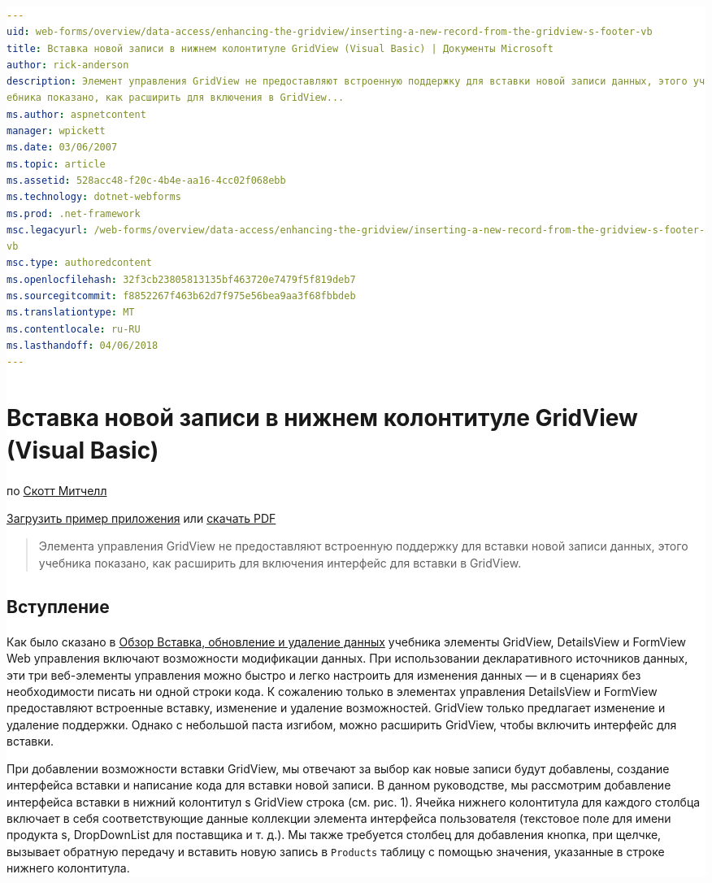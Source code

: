 ```yaml
---
uid: web-forms/overview/data-access/enhancing-the-gridview/inserting-a-new-record-from-the-gridview-s-footer-vb
title: Вставка новой записи в нижнем колонтитуле GridView (Visual Basic) | Документы Microsoft
author: rick-anderson
description: Элемент управления GridView не предоставляют встроенную поддержку для вставки новой записи данных, этого учебника показано, как расширить для включения в GridView...
ms.author: aspnetcontent
manager: wpickett
ms.date: 03/06/2007
ms.topic: article
ms.assetid: 528acc48-f20c-4b4e-aa16-4cc02f068ebb
ms.technology: dotnet-webforms
ms.prod: .net-framework
msc.legacyurl: /web-forms/overview/data-access/enhancing-the-gridview/inserting-a-new-record-from-the-gridview-s-footer-vb
msc.type: authoredcontent
ms.openlocfilehash: 32f3cb23805813135bf463720e7479f5f819deb7
ms.sourcegitcommit: f8852267f463b62d7f975e56bea9aa3f68fbbdeb
ms.translationtype: MT
ms.contentlocale: ru-RU
ms.lasthandoff: 04/06/2018
---
```

<a name="inserting-a-new-record-from-the-gridviews-footer-vb"></a>Вставка новой записи в нижнем колонтитуле GridView (Visual Basic)
====================
по [Скотт Митчелл](https://twitter.com/ScottOnWriting)

[Загрузить пример приложения](http://download.microsoft.com/download/4/a/7/4a7a3b18-d80e-4014-8e53-a6a2427f0d93/ASPNET_Data_Tutorial_53_VB.exe) или [скачать PDF](inserting-a-new-record-from-the-gridview-s-footer-vb/_static/datatutorial53vb1.pdf)

> Элемента управления GridView не предоставляют встроенную поддержку для вставки новой записи данных, этого учебника показано, как расширить для включения интерфейс для вставки в GridView.


## <a name="introduction"></a>Вступление

Как было сказано в [Обзор Вставка, обновление и удаление данных](../editing-inserting-and-deleting-data/an-overview-of-inserting-updating-and-deleting-data-vb.md) учебника элементы GridView, DetailsView и FormView Web управления включают возможности модификации данных. При использовании декларативного источников данных, эти три веб-элементы управления можно быстро и легко настроить для изменения данных — и в сценариях без необходимости писать ни одной строки кода. К сожалению только в элементах управления DetailsView и FormView предоставляют встроенные вставку, изменение и удаление возможностей. GridView только предлагает изменение и удаление поддержки. Однако с небольшой паста изгибом, можно расширить GridView, чтобы включить интерфейс для вставки.

При добавлении возможности вставки GridView, мы отвечают за выбор как новые записи будут добавлены, создание интерфейса вставки и написание кода для вставки новой записи. В данном руководстве, мы рассмотрим добавление интерфейса вставки в нижний колонтитул s GridView строка (см. рис. 1). Ячейка нижнего колонтитула для каждого столбца включает в себя соответствующие данные коллекции элемента интерфейса пользователя (текстовое поле для имени продукта s, DropDownList для поставщика и т. д.). Мы также требуется столбец для добавления кнопка, при щелчке, вызывает обратную передачу и вставить новую запись в `Products` таблицу с помощью значения, указанные в строке нижнего колонтитула.
